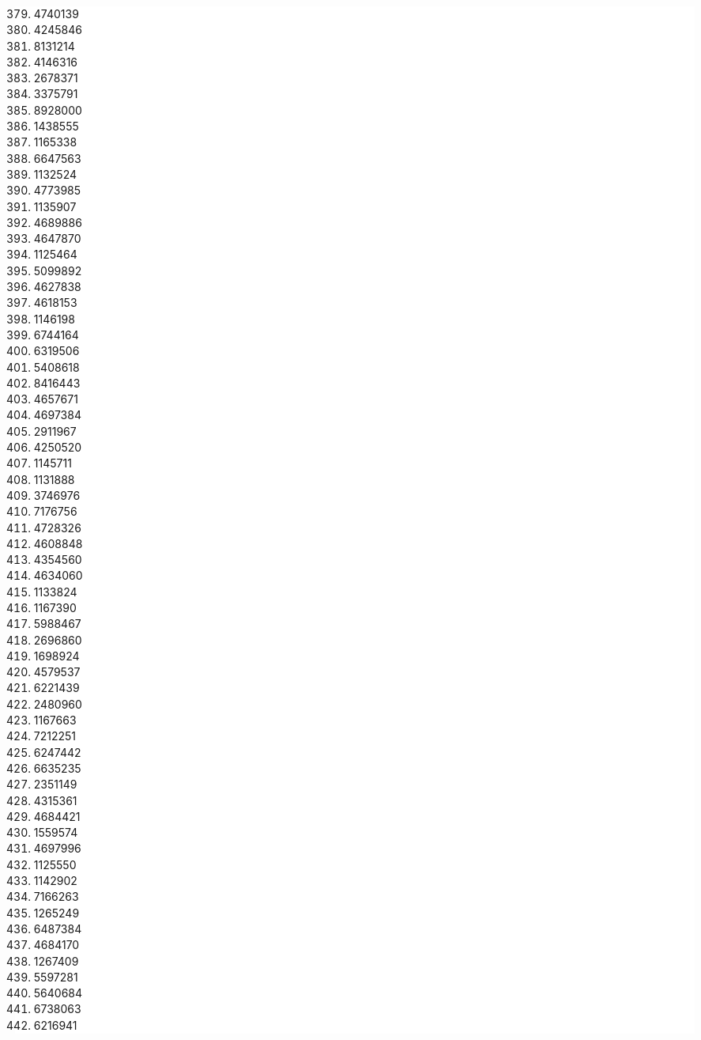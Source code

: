 379. 4740139
380. 4245846
381. 8131214
382. 4146316
383. 2678371
384. 3375791
385. 8928000
386. 1438555
387. 1165338
388. 6647563
389. 1132524
390. 4773985
391. 1135907
392. 4689886
393. 4647870
394. 1125464
395. 5099892
396. 4627838
397. 4618153
398. 1146198
399. 6744164
400. 6319506
401. 5408618
402. 8416443
403. 4657671
404. 4697384
405. 2911967
406. 4250520
407. 1145711
408. 1131888
409. 3746976
410. 7176756
411. 4728326
412. 4608848
413. 4354560
414. 4634060
415. 1133824
416. 1167390
417. 5988467
418. 2696860
419. 1698924
420. 4579537
421. 6221439
422. 2480960
423. 1167663
424. 7212251
425. 6247442
426. 6635235
427. 2351149
428. 4315361
429. 4684421
430. 1559574
431. 4697996
432. 1125550
433. 1142902
434. 7166263
435. 1265249
436. 6487384
437. 4684170
438. 1267409
439. 5597281
440. 5640684
441. 6738063
442. 6216941